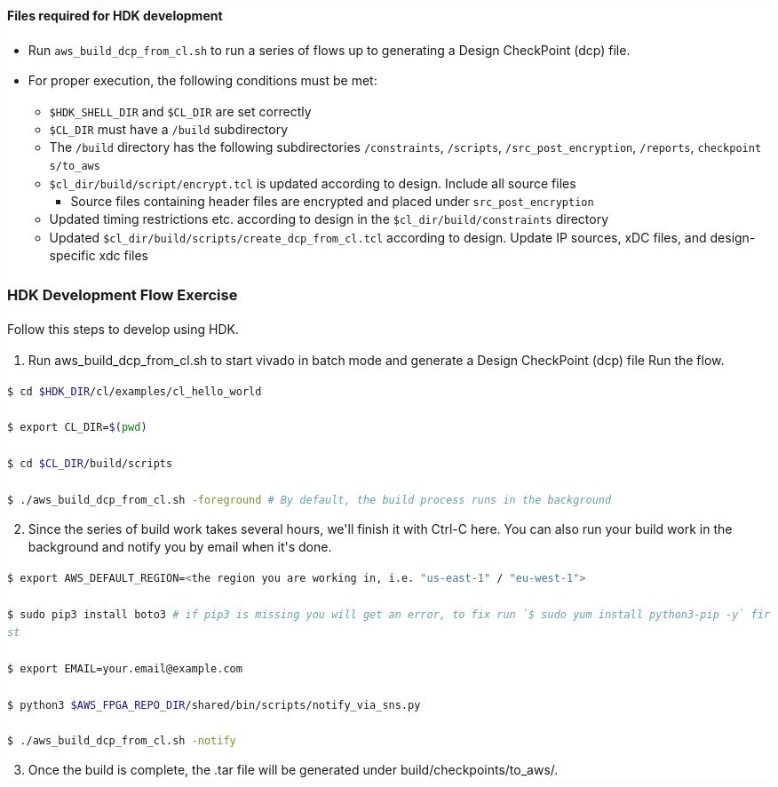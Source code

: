 #### Files required for HDK development

- Run `aws_build_dcp_from_cl.sh` to run a series of flows up to generating a Design CheckPoint (dcp) file.

- For proper execution, the following conditions must be met:
    - `$HDK_SHELL_DIR` and `$CL_DIR` are set correctly
    - `$CL_DIR` must have a `/build` subdirectory
    - The `/build` directory has the following subdirectories `/constraints`, `/scripts`, `/src_post_encryption`, `/reports`, `checkpoints/to_aws`
    - `$cl_dir/build/script/encrypt.tcl` is updated according to design. Include all source files
        - Source files containing header files are encrypted and placed under `src_post_encryption`
    - Updated timing restrictions etc. according to design in the `$cl_dir/build/constraints` directory
    - Updated `$cl_dir/build/scripts/create_dcp_from_cl.tcl` according to design. Update IP sources, xDC files, and design-specific xdc files

### HDK Development Flow Exercise

Follow this steps to develop using HDK.

1. Run aws_build_dcp_from_cl.sh to start vivado in batch mode and generate a Design CheckPoint (dcp) file Run the flow.

```bash
$ cd $HDK_DIR/cl/examples/cl_hello_world

$ export CL_DIR=$(pwd)

$ cd $CL_DIR/build/scripts

$ ./aws_build_dcp_from_cl.sh -foreground # By default, the build process runs in the background
```

2. Since the series of build work takes several hours, we'll finish it with Ctrl-C here. You can also run your build work in the background and notify you by email when it's done.

```bash
$ export AWS_DEFAULT_REGION=<the region you are working in, i.e. "us-east-1" / "eu-west-1">

$ sudo pip3 install boto3 # if pip3 is missing you will get an error, to fix run `$ sudo yum install python3-pip -y` first

$ export EMAIL=your.email@example.com

$ python3 $AWS_FPGA_REPO_DIR/shared/bin/scripts/notify_via_sns.py

$ ./aws_build_dcp_from_cl.sh -notify
```

3. Once the build is complete, the .tar file will be generated under build/checkpoints/to_aws/.
